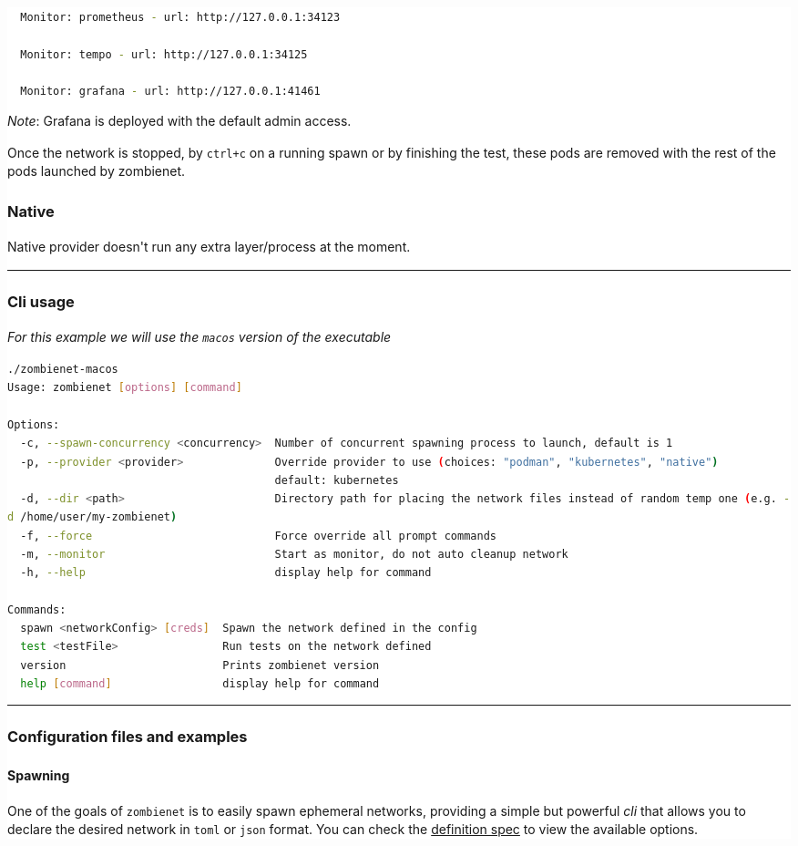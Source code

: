 ```bash
  Monitor: prometheus - url: http://127.0.0.1:34123

  Monitor: tempo - url: http://127.0.0.1:34125

  Monitor: grafana - url: http://127.0.0.1:41461
```

*Note*: Grafana is deployed with the default admin access.

Once the network is stopped, by `ctrl+c` on a running spawn or by finishing the test, these pods are
removed with the rest of the pods launched by zombienet.

### Native

Native provider doesn't run any extra layer/process at the moment.

---

### Cli usage

*For this example we will use the `macos` version of the executable*

```bash
./zombienet-macos
Usage: zombienet [options] [command]

Options:
  -c, --spawn-concurrency <concurrency>  Number of concurrent spawning process to launch, default is 1
  -p, --provider <provider>              Override provider to use (choices: "podman", "kubernetes", "native")
                                         default: kubernetes
  -d, --dir <path>                       Directory path for placing the network files instead of random temp one (e.g. -d /home/user/my-zombienet)
  -f, --force                            Force override all prompt commands
  -m, --monitor                          Start as monitor, do not auto cleanup network
  -h, --help                             display help for command

Commands:
  spawn <networkConfig> [creds]  Spawn the network defined in the config
  test <testFile>                Run tests on the network defined
  version                        Prints zombienet version
  help [command]                 display help for command
```

---

### Configuration files and examples

#### Spawning

One of the goals of `zombienet` is to easily spawn ephemeral networks, providing a simple but
powerful *cli* that allows you to declare the desired network in `toml` or `json` format. You can
check the [definition spec](https://paritytech.github.io/zombienet/network-definition-spec.html) to view the available options.
